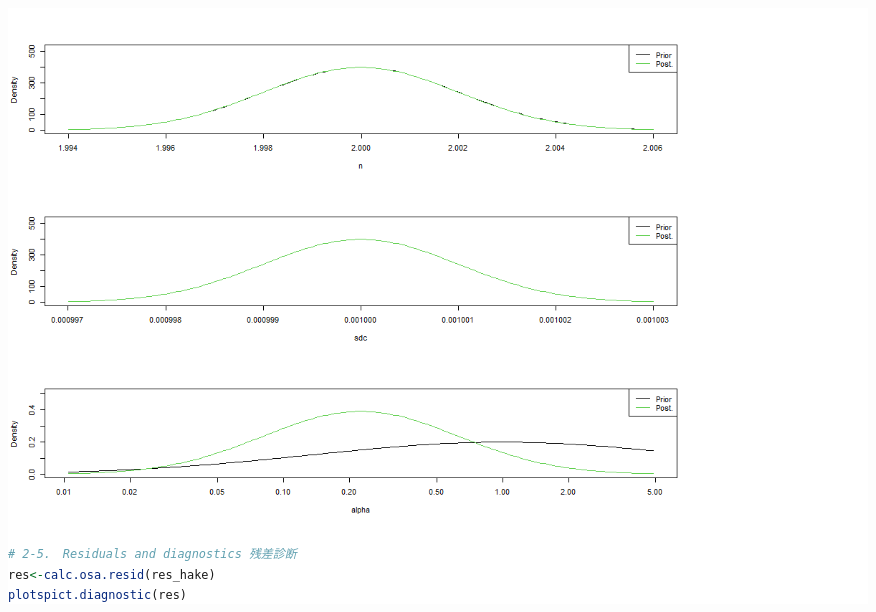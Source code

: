 <img src="SPiCT_hake2_files/figure-markdown_github/hake_fit1-2.png" width="80%" />

``` r
# 2-5.　Residuals and diagnostics 残差診断
res<-calc.osa.resid(res_hake)
plotspict.diagnostic(res)
```
